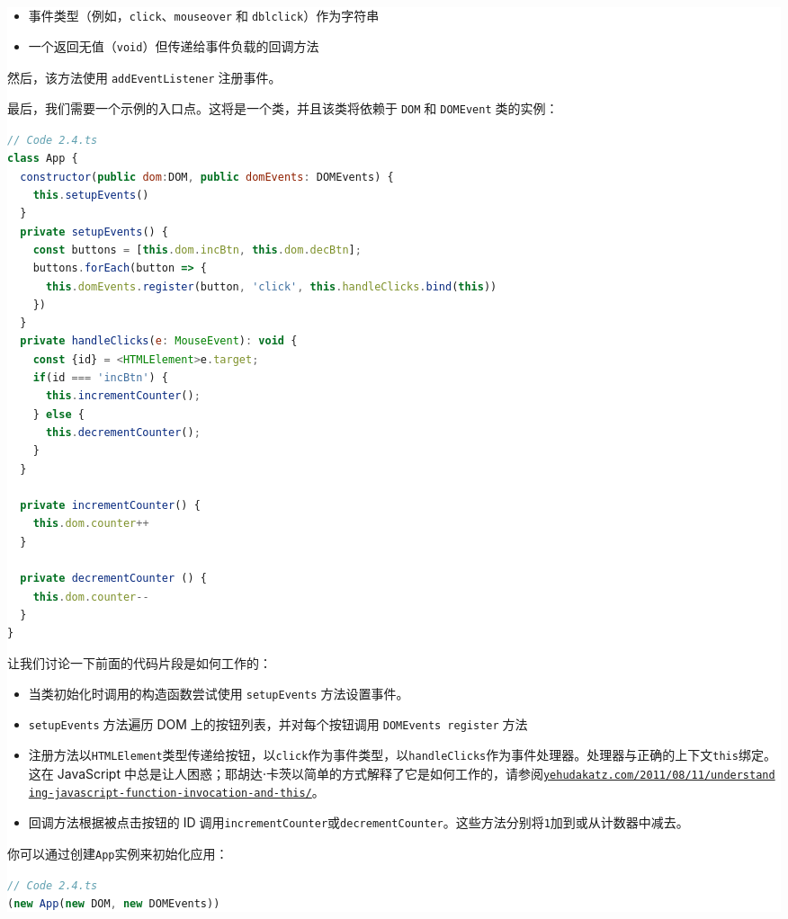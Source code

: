 +   事件类型（例如，`click`、`mouseover` 和 `dblclick`）作为字符串

+   一个返回无值（`void`）但传递给事件负载的回调方法

然后，该方法使用 `addEventListener` 注册事件。

最后，我们需要一个示例的入口点。这将是一个类，并且该类将依赖于 `DOM` 和 `DOMEvent` 类的实例：

```js
// Code 2.4.ts
class App {
  constructor(public dom:DOM, public domEvents: DOMEvents) {
    this.setupEvents()
  }
  private setupEvents() {
    const buttons = [this.dom.incBtn, this.dom.decBtn];
    buttons.forEach(button => {
      this.domEvents.register(button, 'click', this.handleClicks.bind(this))
    })
  }
  private handleClicks(e: MouseEvent): void {
    const {id} = <HTMLElement>e.target;
    if(id === 'incBtn') {
      this.incrementCounter();
    } else {
      this.decrementCounter();
    }
  }

  private incrementCounter() {
    this.dom.counter++
  }

  private decrementCounter () {
    this.dom.counter--
  }
}
```

让我们讨论一下前面的代码片段是如何工作的：

+   当类初始化时调用的构造函数尝试使用 `setupEvents` 方法设置事件。

+   `setupEvents` 方法遍历 DOM 上的按钮列表，并对每个按钮调用 `DOMEvents register` 方法

+   注册方法以`HTMLElement`类型传递给按钮，以`click`作为事件类型，以`handleClicks`作为事件处理器。处理器与正确的上下文`this`绑定。这在 JavaScript 中总是让人困惑；耶胡达·卡茨以简单的方式解释了它是如何工作的，请参阅[`yehudakatz.com/2011/08/11/understanding-javascript-function-invocation-and-this/`](http://yehudakatz.com/2011/08/11/understanding-javascript-function-invocation-and-this/)。

+   回调方法根据被点击按钮的 ID 调用`incrementCounter`或`decrementCounter`。这些方法分别将`1`加到或从计数器中减去。

你可以通过创建`App`实例来初始化应用：

```js
// Code 2.4.ts
(new App(new DOM, new DOMEvents))
```
